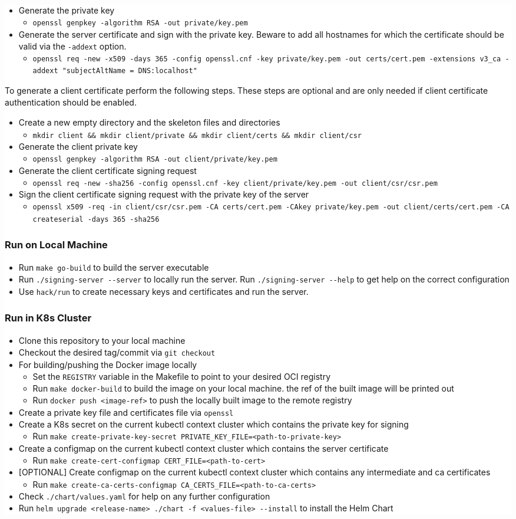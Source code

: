 - Generate the private key
  - `openssl genpkey -algorithm RSA -out private/key.pem`
- Generate the server certificate and sign with the private key. Beware to add all hostnames for which the certificate should be valid via the `-addext` option.
  - `openssl req -new -x509 -days 365 -config openssl.cnf -key private/key.pem -out certs/cert.pem -extensions v3_ca -addext "subjectAltName = DNS:localhost"`

To generate a client certificate perform the following steps. These steps are optional and are only needed if client certificate authentication should be enabled.

- Create a new empty directory and the skeleton files and directories
  - `mkdir client && mkdir client/private && mkdir client/certs && mkdir client/csr`
- Generate the client private key
  - `openssl genpkey -algorithm RSA -out client/private/key.pem`
- Generate the client certificate signing request
  - `openssl req -new -sha256 -config openssl.cnf -key client/private/key.pem -out client/csr/csr.pem`
- Sign the client certificate signing request with the private key of the server
  - `openssl x509 -req -in client/csr/csr.pem -CA certs/cert.pem -CAkey private/key.pem -out client/certs/cert.pem -CAcreateserial -days 365 -sha256`

### Run on Local Machine

- Run `make go-build` to build the server executable
- Run `./signing-server --server` to locally run the server. Run `./signing-server --help` to get help on the correct configuration
- Use `hack/run` to create necessary keys and certificates and run the server.

### Run in K8s Cluster

- Clone this repository to your local machine
- Checkout the desired tag/commit via `git checkout`
- For building/pushing the Docker image locally
  - Set the `REGISTRY` variable in the Makefile to point to your desired OCI registry
  - Run `make docker-build` to build the image on your local machine. the ref of the built image will be printed out
  - Run `docker push <image-ref>` to push the locally built image to the remote registry
- Create a private key file and certificates file via `openssl`
- Create a K8s secret on the current kubectl context cluster which contains the private key for signing
  - Run `make create-private-key-secret PRIVATE_KEY_FILE=<path-to-private-key>`
- Create a configmap on the current kubectl context cluster which contains the server certificate
  - Run `make create-cert-configmap CERT_FILE=<path-to-cert>`
- [OPTIONAL] Create configmap on the current kubectl context cluster which contains any intermediate and ca certificates
  - Run `make create-ca-certs-configmap CA_CERTS_FILE=<path-to-ca-certs>`
- Check `./chart/values.yaml` for help on any further configuration
- Run `helm upgrade <release-name> ./chart -f <values-file> --install` to install the Helm Chart

  

